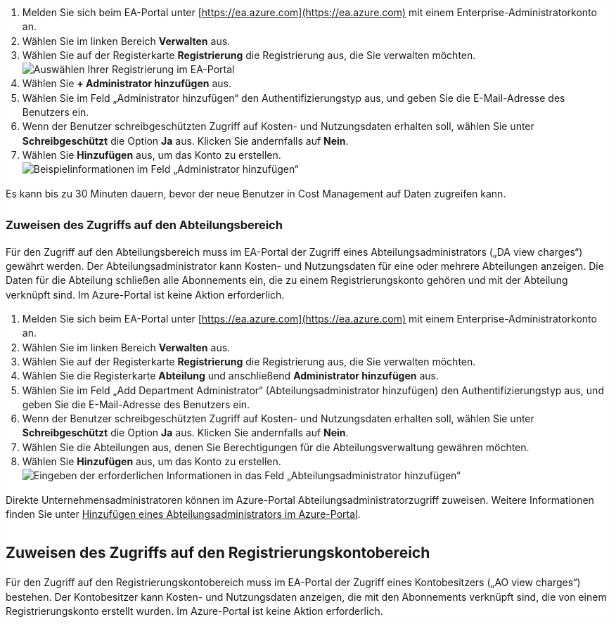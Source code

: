 1. Melden Sie sich beim EA-Portal unter [https://ea.azure.com](https://ea.azure.com) mit einem Enterprise-Administratorkonto an.
2. Wählen Sie im linken Bereich **Verwalten** aus.
3. Wählen Sie auf der Registerkarte **Registrierung** die Registrierung aus, die Sie verwalten möchten.  
    ![Auswählen Ihrer Registrierung im EA-Portal](./media/assign-access-acm-data/ea-portal.png)
4. Wählen Sie **+ Administrator hinzufügen** aus.
5. Wählen Sie im Feld „Administrator hinzufügen“ den Authentifizierungstyp aus, und geben Sie die E-Mail-Adresse des Benutzers ein.
6. Wenn der Benutzer schreibgeschützten Zugriff auf Kosten- und Nutzungsdaten erhalten soll, wählen Sie unter **Schreibgeschützt** die Option **Ja** aus.  Klicken Sie andernfalls auf **Nein**.
7. Wählen Sie **Hinzufügen** aus, um das Konto zu erstellen.  
    ![Beispielinformationen im Feld „Administrator hinzufügen“](./media/assign-access-acm-data/add-admin.png)

Es kann bis zu 30 Minuten dauern, bevor der neue Benutzer in Cost Management auf Daten zugreifen kann.

### <a name="assign-department-scope-access"></a>Zuweisen des Zugriffs auf den Abteilungsbereich

Für den Zugriff auf den Abteilungsbereich muss im EA-Portal der Zugriff eines Abteilungsadministrators („DA view charges“) gewährt werden. Der Abteilungsadministrator kann Kosten- und Nutzungsdaten für eine oder mehrere Abteilungen anzeigen. Die Daten für die Abteilung schließen alle Abonnements ein, die zu einem Registrierungskonto gehören und mit der Abteilung verknüpft sind. Im Azure-Portal ist keine Aktion erforderlich.

1. Melden Sie sich beim EA-Portal unter [https://ea.azure.com](https://ea.azure.com) mit einem Enterprise-Administratorkonto an.
2. Wählen Sie im linken Bereich **Verwalten** aus.
3. Wählen Sie auf der Registerkarte **Registrierung** die Registrierung aus, die Sie verwalten möchten.
4. Wählen Sie die Registerkarte **Abteilung** und anschließend **Administrator hinzufügen** aus.
5. Wählen Sie im Feld „Add Department Administrator“ (Abteilungsadministrator hinzufügen) den Authentifizierungstyp aus, und geben Sie die E-Mail-Adresse des Benutzers ein.
6. Wenn der Benutzer schreibgeschützten Zugriff auf Kosten- und Nutzungsdaten erhalten soll, wählen Sie unter **Schreibgeschützt** die Option **Ja** aus.  Klicken Sie andernfalls auf **Nein**.
7. Wählen Sie die Abteilungen aus, denen Sie Berechtigungen für die Abteilungsverwaltung gewähren möchten.
8. Wählen Sie **Hinzufügen** aus, um das Konto zu erstellen.  
    ![Eingeben der erforderlichen Informationen in das Feld „Abteilungsadministrator hinzufügen“](./media/assign-access-acm-data/add-depart-admin.png)
    
Direkte Unternehmensadministratoren können im Azure-Portal Abteilungsadministratorzugriff zuweisen. Weitere Informationen finden Sie unter [Hinzufügen eines Abteilungsadministrators im Azure-Portal](../manage/direct-ea-administration.md#add-a-department-administrator).

## <a name="assign-enrollment-account-scope-access"></a>Zuweisen des Zugriffs auf den Registrierungskontobereich

Für den Zugriff auf den Registrierungskontobereich muss im EA-Portal der Zugriff eines Kontobesitzers („AO view charges“) bestehen. Der Kontobesitzer kann Kosten- und Nutzungsdaten anzeigen, die mit den Abonnements verknüpft sind, die von einem Registrierungskonto erstellt wurden. Im Azure-Portal ist keine Aktion erforderlich.
